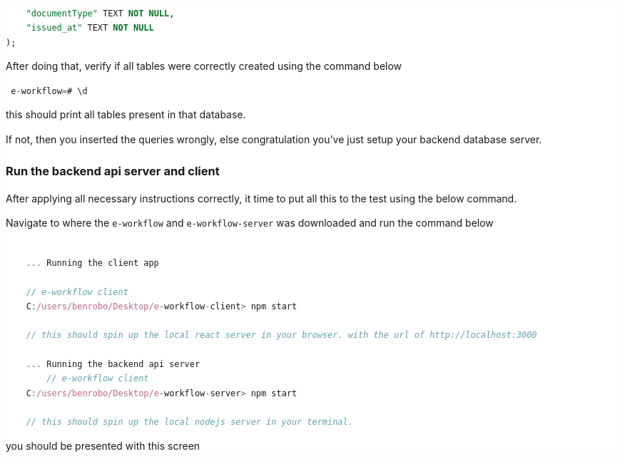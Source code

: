 ```sql
    "documentType" TEXT NOT NULL,
    "issued_at" TEXT NOT NULL
);

```

After doing that, verify if all tables were correctly created using the command below

```js
 e-workflow=# \d
```

this should print all tables present in that database.

If not, then you inserted the queries wrongly, else congratulation you've just setup your backend database server.

### Run the backend api server and client

After applying all necessary instructions correctly, it time to put all this to the test using the below command.

Navigate to where the `e-workflow` and `e-workflow-server` was downloaded and run the command below

```js

    ... Running the client app

    // e-workflow client
    C:/users/benrobo/Desktop/e-workflow-client> npm start

    // this should spin up the local react server in your browser. with the url of http://localhost:3000

    ... Running the backend api server
        // e-workflow client
    C:/users/benrobo/Desktop/e-workflow-server> npm start

    // this should spin up the local nodejs server in your terminal.

```

you should be presented with this screen
